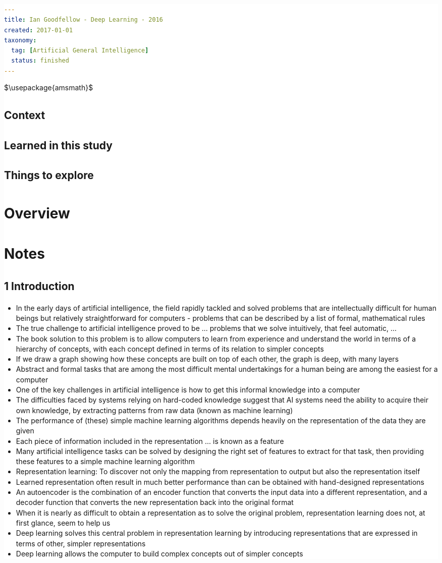```yaml
---
title: Ian Goodfellow - Deep Learning - 2016
created: 2017-01-01
taxonomy:
  tag: [Artificial General Intelligence]
  status: finished
---
```


$\usepackage{amsmath}$
$\newcommand{\vector}{\boldsymbol}$

## Context

## Learned in this study

## Things to explore

# Overview

# Notes
## 1 Introduction
* In the early days of artificial intelligence, the field rapidly tackled and solved problems that are intellectually difficult for human beings but relatively straightforward for computers - problems that can be described by a list of formal, mathematical rules
* The true challenge to artificial intelligence proved to be ... problems that we solve intuitively, that feel automatic, ...
* The book solution to this problem is to allow computers to learn from experience and understand the world in terms of a hierarchy of concepts, with each concept defined in terms of its relation to simpler concepts
* If we draw a graph showing how these concepts are built on top of each other, the graph is deep, with many layers
* Abstract and formal tasks that are among the most difficult mental undertakings for a human being are among the easiest for a computer
* One of the key challenges in artificial intelligence is how to get this informal knowledge into a computer
* The difficulties faced by systems relying on hard-coded knowledge suggest that AI systems need the ability to acquire their own knowledge, by extracting patterns from raw data (known as machine learning)
* The performance of (these) simple machine learning algorithms depends heavily on the representation of the data they are given
* Each piece of information included in the representation ... is known as a feature
* Many artificial intelligence tasks can be solved by designing the right set of features to extract for that task, then providing these features to a simple machine learning algorithm
* Representation learning: To discover not only the mapping from representation to output but also the representation itself
* Learned representation often result in much better performance than can be obtained with hand-designed representations
* An autoencoder is the combination of an encoder function that converts the input data into a different representation, and a decoder function that converts the new representation back into the original format
* When it is nearly as difficult to obtain a representation as to solve the original problem, representation learning does not, at first glance, seem to help us
* Deep learning solves this central problem in representation learning by introducing representations that are expressed in terms of other, simpler representations
* Deep learning allows the computer to build complex concepts out of simpler concepts